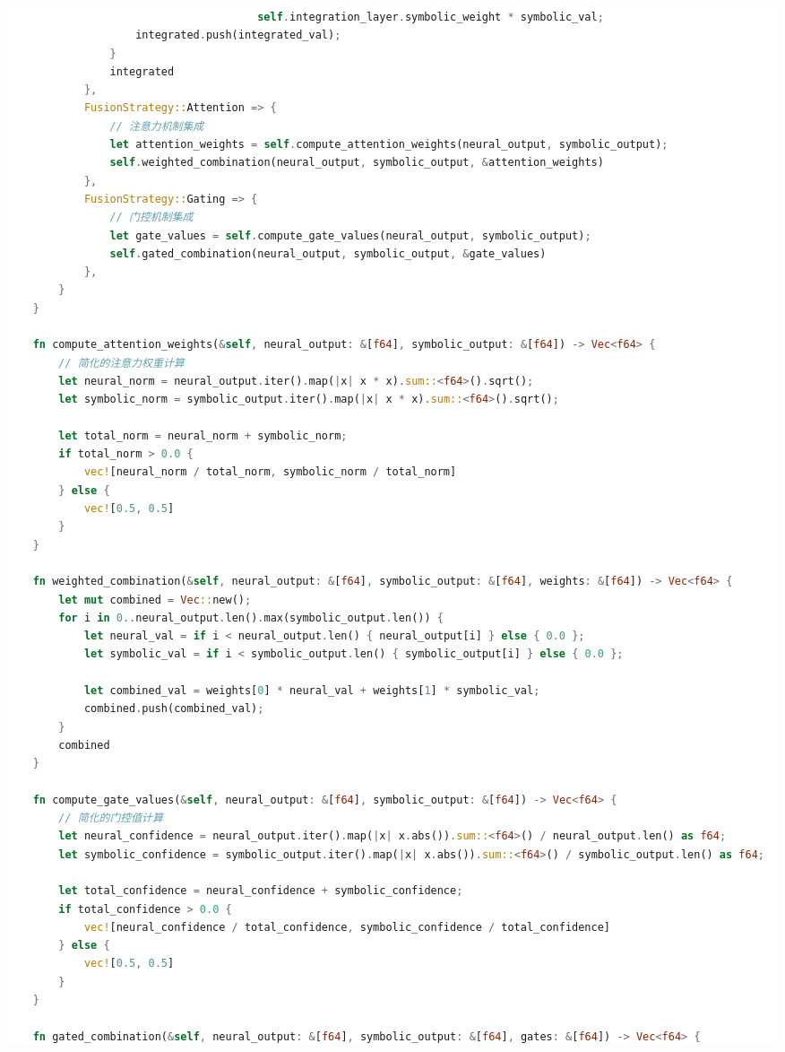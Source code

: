 ```rust
                                       self.integration_layer.symbolic_weight * symbolic_val;
                    integrated.push(integrated_val);
                }
                integrated
            },
            FusionStrategy::Attention => {
                // 注意力机制集成
                let attention_weights = self.compute_attention_weights(neural_output, symbolic_output);
                self.weighted_combination(neural_output, symbolic_output, &attention_weights)
            },
            FusionStrategy::Gating => {
                // 门控机制集成
                let gate_values = self.compute_gate_values(neural_output, symbolic_output);
                self.gated_combination(neural_output, symbolic_output, &gate_values)
            },
        }
    }
    
    fn compute_attention_weights(&self, neural_output: &[f64], symbolic_output: &[f64]) -> Vec<f64> {
        // 简化的注意力权重计算
        let neural_norm = neural_output.iter().map(|x| x * x).sum::<f64>().sqrt();
        let symbolic_norm = symbolic_output.iter().map(|x| x * x).sum::<f64>().sqrt();
        
        let total_norm = neural_norm + symbolic_norm;
        if total_norm > 0.0 {
            vec![neural_norm / total_norm, symbolic_norm / total_norm]
        } else {
            vec![0.5, 0.5]
        }
    }
    
    fn weighted_combination(&self, neural_output: &[f64], symbolic_output: &[f64], weights: &[f64]) -> Vec<f64> {
        let mut combined = Vec::new();
        for i in 0..neural_output.len().max(symbolic_output.len()) {
            let neural_val = if i < neural_output.len() { neural_output[i] } else { 0.0 };
            let symbolic_val = if i < symbolic_output.len() { symbolic_output[i] } else { 0.0 };
            
            let combined_val = weights[0] * neural_val + weights[1] * symbolic_val;
            combined.push(combined_val);
        }
        combined
    }
    
    fn compute_gate_values(&self, neural_output: &[f64], symbolic_output: &[f64]) -> Vec<f64> {
        // 简化的门控值计算
        let neural_confidence = neural_output.iter().map(|x| x.abs()).sum::<f64>() / neural_output.len() as f64;
        let symbolic_confidence = symbolic_output.iter().map(|x| x.abs()).sum::<f64>() / symbolic_output.len() as f64;
        
        let total_confidence = neural_confidence + symbolic_confidence;
        if total_confidence > 0.0 {
            vec![neural_confidence / total_confidence, symbolic_confidence / total_confidence]
        } else {
            vec![0.5, 0.5]
        }
    }
    
    fn gated_combination(&self, neural_output: &[f64], symbolic_output: &[f64], gates: &[f64]) -> Vec<f64> {
```